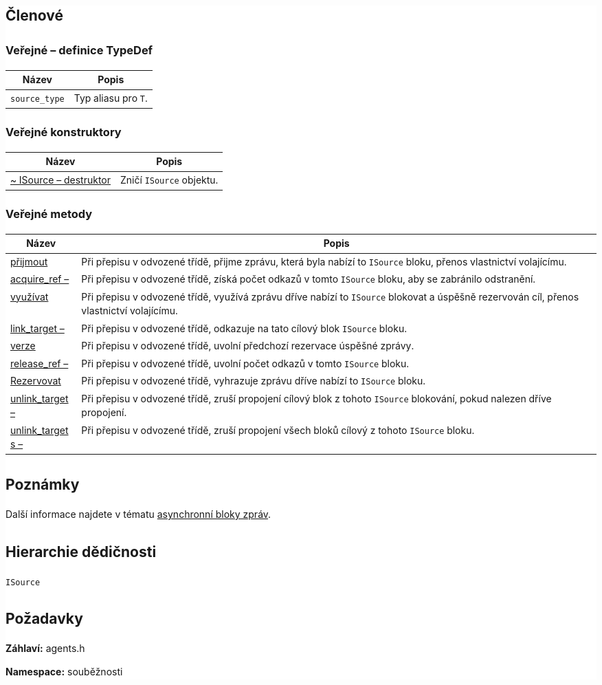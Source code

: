 ## <a name="members"></a>Členové  
  
### <a name="public-typedefs"></a>Veřejné – definice TypeDef  
  
|Název|Popis|  
|----------|-----------------|  
|`source_type`|Typ aliasu pro `T`.|  
  
### <a name="public-constructors"></a>Veřejné konstruktory  
  
|Název|Popis|  
|----------|-----------------|  
|[~ ISource – destruktor](#dtor)|Zničí `ISource` objektu.|  
  
### <a name="public-methods"></a>Veřejné metody  
  
|Název|Popis|  
|----------|-----------------|  
|[přijmout](#accept)|Při přepisu v odvozené třídě, přijme zprávu, která byla nabízí to `ISource` bloku, přenos vlastnictví volajícímu.|  
|[acquire_ref –](#acquire_ref)|Při přepisu v odvozené třídě, získá počet odkazů v tomto `ISource` bloku, aby se zabránilo odstranění.|  
|[využívat](#consume)|Při přepisu v odvozené třídě, využívá zprávu dříve nabízí to `ISource` blokovat a úspěšně rezervován cíl, přenos vlastnictví volajícímu.|  
|[link_target –](#link_target)|Při přepisu v odvozené třídě, odkazuje na tato cílový blok `ISource` bloku.|  
|[verze](#release)|Při přepisu v odvozené třídě, uvolní předchozí rezervace úspěšné zprávy.|  
|[release_ref –](#release_ref)|Při přepisu v odvozené třídě, uvolní počet odkazů v tomto `ISource` bloku.|  
|[Rezervovat](#reserve)|Při přepisu v odvozené třídě, vyhrazuje zprávu dříve nabízí to `ISource` bloku.|  
|[unlink_target –](#unlink_target)|Při přepisu v odvozené třídě, zruší propojení cílový blok z tohoto `ISource` blokování, pokud nalezen dříve propojení.|  
|[unlink_targets –](#unlink_targets)|Při přepisu v odvozené třídě, zruší propojení všech bloků cílový z tohoto `ISource` bloku.|  
  
## <a name="remarks"></a>Poznámky  
 Další informace najdete v tématu [asynchronní bloky zpráv](../../../parallel/concrt/asynchronous-message-blocks.md).  
  
## <a name="inheritance-hierarchy"></a>Hierarchie dědičnosti  
 `ISource`  
  
## <a name="requirements"></a>Požadavky  
 **Záhlaví:** agents.h  
  
 **Namespace:** souběžnosti  
  